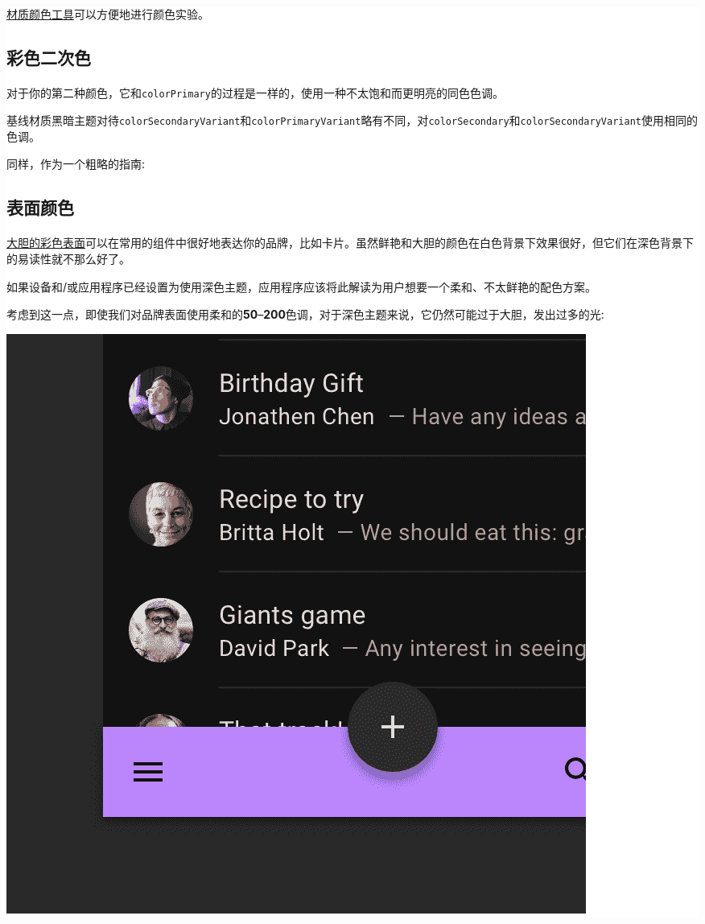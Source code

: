 [材质颜色工具](https://material.io/resources/color/)可以方便地进行颜色实验。

## 彩色二次色

对于你的第二种颜色，它和`colorPrimary`的过程是一样的，使用一种不太饱和而更明亮的同色色调。

基线材质黑暗主题对待`colorSecondaryVariant`和`colorPrimaryVariant`略有不同，对`colorSecondary`和`colorSecondaryVariant`使用相同的色调。

同样，作为一个粗略的指南:

## 表面颜色

[大胆的彩色表面](https://material.io/design/color/applying-color-to-ui.html#sheets-and-surfaces)可以在常用的组件中很好地表达你的品牌，比如卡片。虽然鲜艳和大胆的颜色在白色背景下效果很好，但它们在深色背景下的易读性就不那么好了。

如果设备和/或应用程序已经设置为使用深色主题，应用程序应该将此解读为用户想要一个柔和、不太鲜艳的配色方案。

考虑到这一点，即使我们对品牌表面使用柔和的**50**–**200**色调，对于深色主题来说，它仍然可能过于大胆，发出过多的光:

![](img/0935de52757e23c86504241596f5fde8.png)
